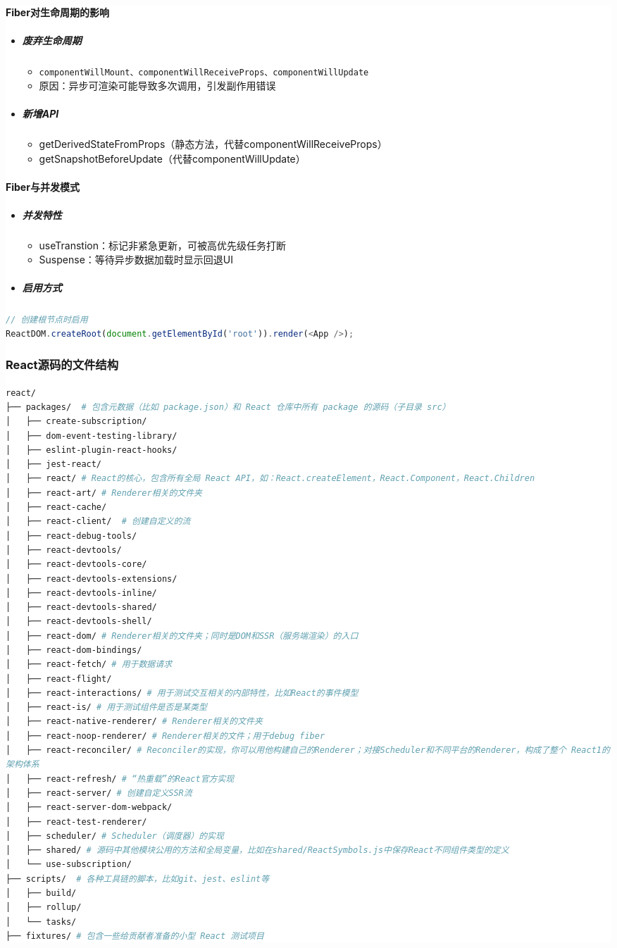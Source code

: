 #### Fiber对生命周期的影响

- ##### 废弃生命周期

  - `componentWillMount、componentWillReceiveProps、componentWillUpdate`
  - 原因：异步可渲染可能导致多次调用，引发副作用错误

- ##### 新增API

  - getDerivedStateFromProps（静态方法，代替componentWillReceiveProps）
  - getSnapshotBeforeUpdate（代替componentWillUpdate）

#### Fiber与并发模式

- ##### 并发特性

  - useTranstion：标记非紧急更新，可被高优先级任务打断
  - Suspense：等待异步数据加载时显示回退UI

- ##### 启用方式

```js
// 创建根节点时启用
ReactDOM.createRoot(document.getElementById('root')).render(<App />);
```

### React源码的文件结构

```bash
react/
├── packages/  # 包含元数据（比如 package.json）和 React 仓库中所有 package 的源码（子目录 src）
│   ├── create-subscription/
│   ├── dom-event-testing-library/
│   ├── eslint-plugin-react-hooks/
│   ├── jest-react/
│   ├── react/ # React的核心，包含所有全局 React API，如：React.createElement，React.Component，React.Children
│   ├── react-art/ # Renderer相关的文件夹
│   ├── react-cache/
│   ├── react-client/  # 创建自定义的流
│   ├── react-debug-tools/
│   ├── react-devtools/
│   ├── react-devtools-core/
│   ├── react-devtools-extensions/
│   ├── react-devtools-inline/
│   ├── react-devtools-shared/
│   ├── react-devtools-shell/
│   ├── react-dom/ # Renderer相关的文件夹；同时是DOM和SSR（服务端渲染）的入口
│   ├── react-dom-bindings/
│   ├── react-fetch/ # 用于数据请求
│   ├── react-flight/
│   ├── react-interactions/ # 用于测试交互相关的内部特性，比如React的事件模型
│   ├── react-is/ # 用于测试组件是否是某类型
│   ├── react-native-renderer/ # Renderer相关的文件夹
│   ├── react-noop-renderer/ # Renderer相关的文件；用于debug fiber
│   ├── react-reconciler/ # Reconciler的实现，你可以用他构建自己的Renderer；对接Scheduler和不同平台的Renderer，构成了整个 React1的架构体系
│   ├── react-refresh/ # “热重载”的React官方实现
│   ├── react-server/ # 创建自定义SSR流
│   ├── react-server-dom-webpack/
│   ├── react-test-renderer/
│   ├── scheduler/ # Scheduler（调度器）的实现
│   ├── shared/ # 源码中其他模块公用的方法和全局变量，比如在shared/ReactSymbols.js中保存React不同组件类型的定义
│   └── use-subscription/
├── scripts/  # 各种工具链的脚本，比如git、jest、eslint等
│   ├── build/
│   ├── rollup/
│   └── tasks/
├── fixtures/ # 包含一些给贡献者准备的小型 React 测试项目
```